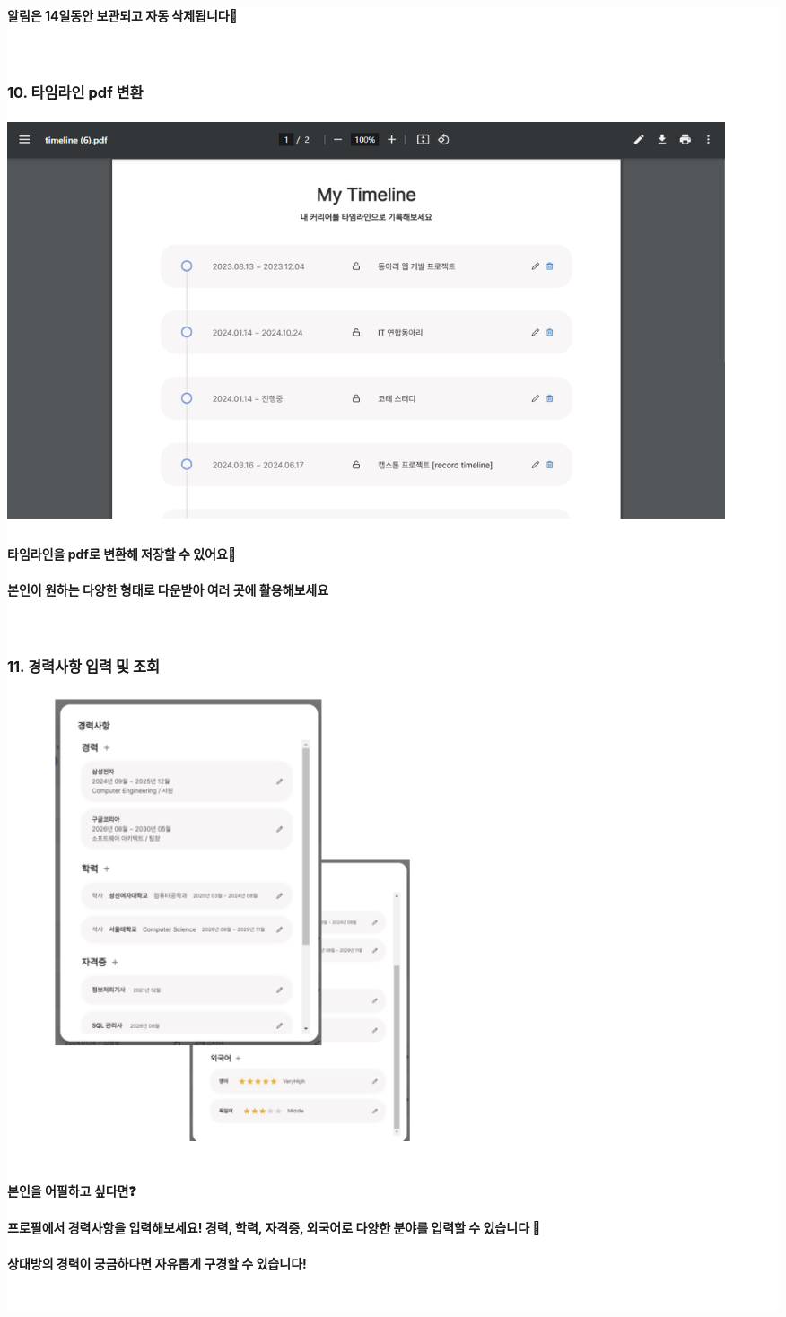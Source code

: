 **알림은 14일동안 보관되고 자동 삭제됩니다🙂** <br><br><br>

### 10. 타임라인 pdf 변환
<img src="./IMG/pdf.png" width="800" height="450"/> <br><br>
**타임라인을 pdf로 변환해 저장할 수 있어요📁** <br><br>
**본인이 원하는 다양한 형태로 다운받아 여러 곳에 활용해보세요** <br><br><br>

### 11. 경력사항 입력 및 조회
<img src="./IMG/career.png" width="500" height="500"/> <br><br><br>
**본인을 어필하고 싶다면❓** <br><br>
**프로필에서 경력사항을 입력해보세요! 경력, 학력, 자격증, 외국어로 다양한 분야를 입력할 수 있습니다 🙂** <br><br>
**상대방의 경력이 궁금하다면 자유롭게 구경할 수 있습니다!** <br><br><br>
